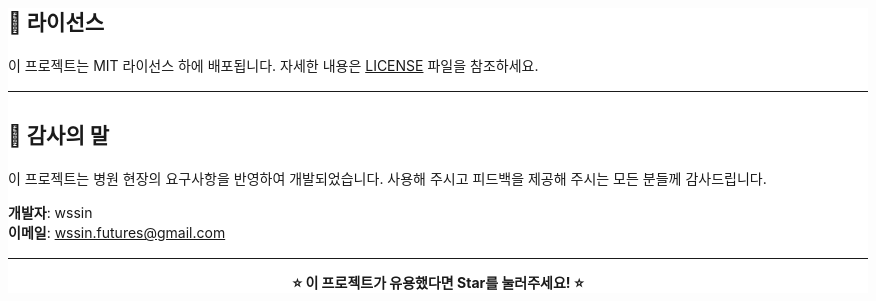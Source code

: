 ## 📄 라이선스

이 프로젝트는 MIT 라이선스 하에 배포됩니다. 자세한 내용은 [LICENSE](LICENSE) 파일을 참조하세요.

---

## 🙏 감사의 말

이 프로젝트는 병원 현장의 요구사항을 반영하여 개발되었습니다. 사용해 주시고 피드백을 제공해 주시는 모든 분들께 감사드립니다.

**개발자**: wssin  
**이메일**: wssin.futures@gmail.com

---

<div align="center">

**⭐ 이 프로젝트가 유용했다면 Star를 눌러주세요! ⭐**

</div>